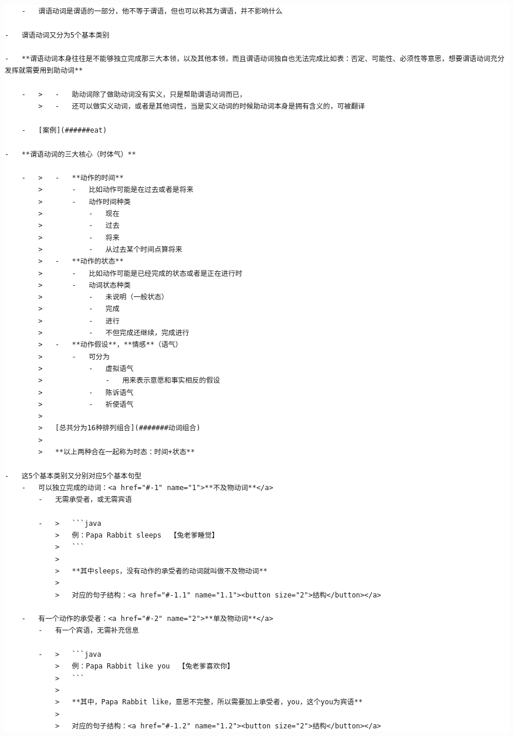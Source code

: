         -   谓语动词是谓语的一部分，他不等于谓语，但也可以称其为谓语，并不影响什么

    -   谓语动词又分为5个基本类别

    -   **谓语动词本身往往是不能够独立完成那三大本领，以及其他本领，而且谓语动词独自也无法完成比如表：否定、可能性、必须性等意思，想要谓语动词充分发挥就需要用到助动词**

        -   >   -   助动词除了做助动词没有实义，只是帮助谓语动词而已，
            >   -   还可以做实义动词，或者是其他词性，当是实义动词的时候助动词本身是拥有含义的，可被翻译

        -   [案例](######eat)

    -   **谓语动词的三大核心（时体气）**

        -   >   -   **动作的时间**
            >       -   比如动作可能是在过去或者是将来
            >       -   动作时间种类
            >           -   现在
            >           -   过去
            >           -   将来
            >           -   从过去某个时间点算将来
            >   -   **动作的状态**
            >       -   比如动作可能是已经完成的状态或者是正在进行时
            >       -   动词状态种类
            >           -   未说明（一般状态）
            >           -   完成
            >           -   进行
            >           -   不但完成还继续，完成进行
            >   -   **动作假设**，**情感**（语气）
            >       -   可分为
            >           -   虚拟语气
            >               -   用来表示意愿和事实相反的假设
            >           -   陈诉语气
            >           -   祈使语气
            >
            >   [总共分为16种排列组合](#######动词组合)
            >
            >   **以上两种合在一起称为时态：时间+状态**

    -   这5个基本类别又分别对应5个基本句型
        -   可以独立完成的动词：<a href="#-1" name="1">**不及物动词**</a>
            -   无需承受者，或无需宾语
            
            -   >   ```java
                >   例：Papa Rabbit sleeps  【兔老爹睡觉】
                >   ```
                >
                >   **其中sleeps，没有动作的承受者的动词就叫做不及物动词**
                >
                >   对应的句子结构：<a href="#-1.1" name="1.1"><button size="2">结构</button></a>
            
        -   有一个动作的承受者：<a href="#-2" name="2">**单及物动词**</a>
            -   有一个宾语，无需补充信息
            
            -   >   ```java
                >   例：Papa Rabbit like you  【兔老爹喜欢你】
                >   ```
                >
                >   **其中，Papa Rabbit like，意思不完整，所以需要加上承受者，you，这个you为宾语**
                >
                >   对应的句子结构：<a href="#-1.2" name="1.2"><button size="2">结构</button></a>
            